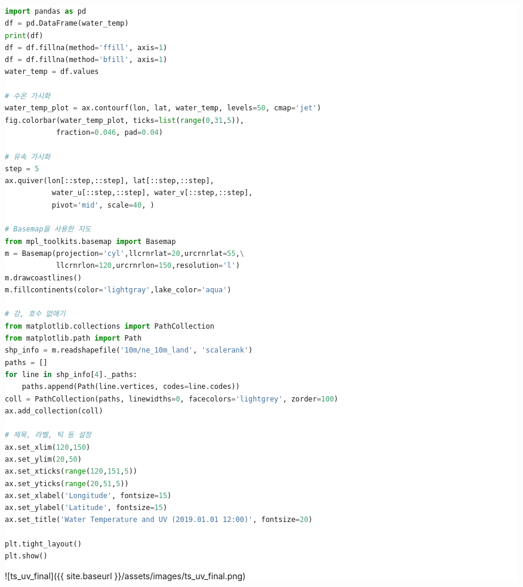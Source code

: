 ~~~python
import pandas as pd
df = pd.DataFrame(water_temp)
print(df)
df = df.fillna(method='ffill', axis=1)
df = df.fillna(method='bfill', axis=1)
water_temp = df.values

# 수온 가시화
water_temp_plot = ax.contourf(lon, lat, water_temp, levels=50, cmap='jet')
fig.colorbar(water_temp_plot, ticks=list(range(0,31,5)),
            fraction=0.046, pad=0.04)

# 유속 가시화
step = 5
ax.quiver(lon[::step,::step], lat[::step,::step],
           water_u[::step,::step], water_v[::step,::step],
           pivot='mid', scale=40, )

# Basemap을 사용한 지도
from mpl_toolkits.basemap import Basemap
m = Basemap(projection='cyl',llcrnrlat=20,urcrnrlat=55,\
            llcrnrlon=120,urcrnrlon=150,resolution='l')
m.drawcoastlines()
m.fillcontinents(color='lightgray',lake_color='aqua')

# 강, 호수 없애기
from matplotlib.collections import PathCollection
from matplotlib.path import Path
shp_info = m.readshapefile('10m/ne_10m_land', 'scalerank')
paths = []
for line in shp_info[4]._paths:
    paths.append(Path(line.vertices, codes=line.codes))
coll = PathCollection(paths, linewidths=0, facecolors='lightgrey', zorder=100)
ax.add_collection(coll)

# 제목, 라벨, 틱 등 설정
ax.set_xlim(120,150)
ax.set_ylim(20,50)
ax.set_xticks(range(120,151,5))
ax.set_yticks(range(20,51,5))
ax.set_xlabel('Longitude', fontsize=15)
ax.set_ylabel('Latitude', fontsize=15)
ax.set_title('Water Temperature and UV (2019.01.01 12:00)', fontsize=20)

plt.tight_layout()
plt.show()
~~~

![ts_uv_final]({{ site.baseurl }}/assets/images/ts_uv_final.png)